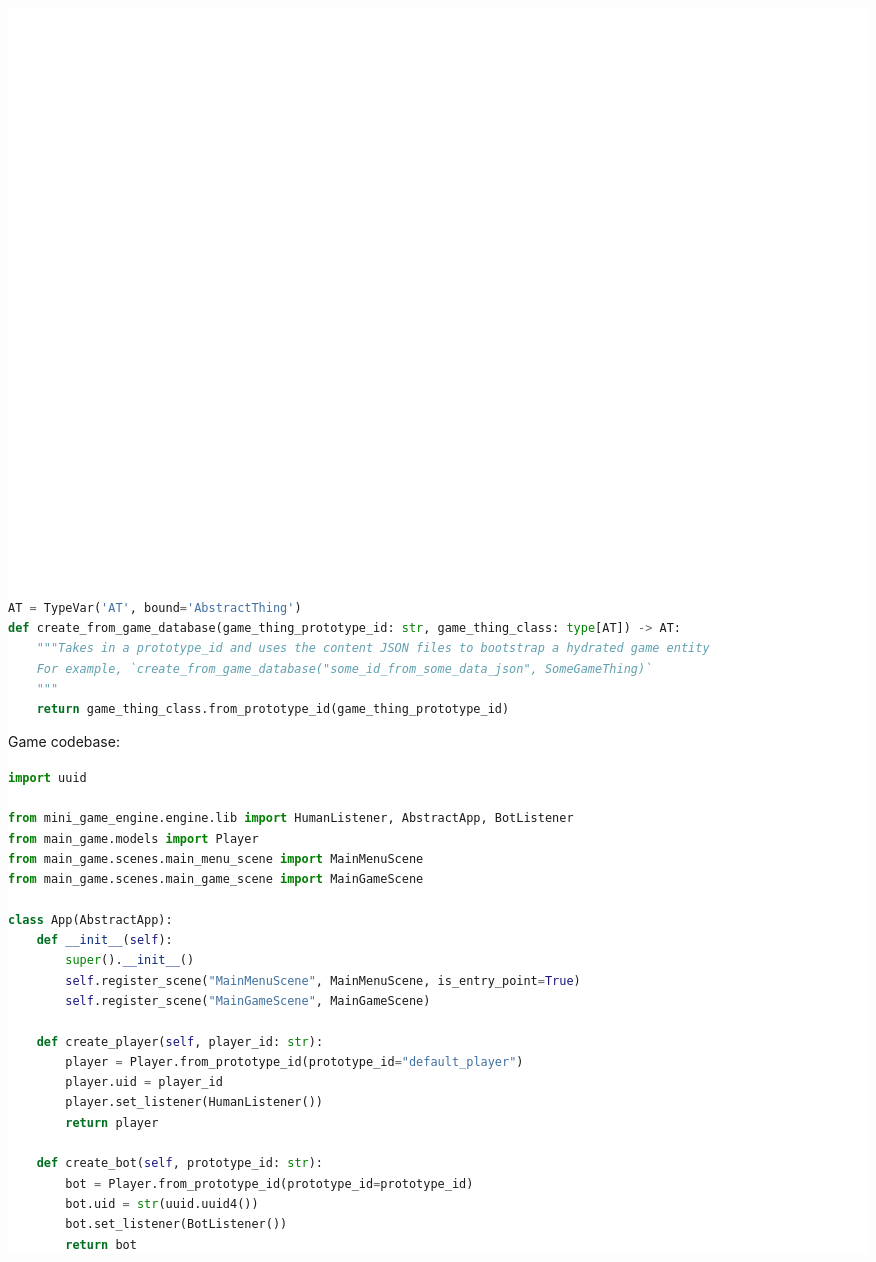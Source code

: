 ```python engine/lib.py





























AT = TypeVar('AT', bound='AbstractThing')
def create_from_game_database(game_thing_prototype_id: str, game_thing_class: type[AT]) -> AT:
    """Takes in a prototype_id and uses the content JSON files to bootstrap a hydrated game entity
    For example, `create_from_game_database("some_id_from_some_data_json", SomeGameThing)`
    """
    return game_thing_class.from_prototype_id(game_thing_prototype_id)
```

Game codebase:
```python main_game/main.py
import uuid

from mini_game_engine.engine.lib import HumanListener, AbstractApp, BotListener
from main_game.models import Player
from main_game.scenes.main_menu_scene import MainMenuScene
from main_game.scenes.main_game_scene import MainGameScene

class App(AbstractApp):
    def __init__(self):
        super().__init__()
        self.register_scene("MainMenuScene", MainMenuScene, is_entry_point=True)
        self.register_scene("MainGameScene", MainGameScene)

    def create_player(self, player_id: str):
        player = Player.from_prototype_id(prototype_id="default_player")
        player.uid = player_id
        player.set_listener(HumanListener())
        return player

    def create_bot(self, prototype_id: str):
        bot = Player.from_prototype_id(prototype_id=prototype_id)
        bot.uid = str(uuid.uuid4())
        bot.set_listener(BotListener())
        return bot

```